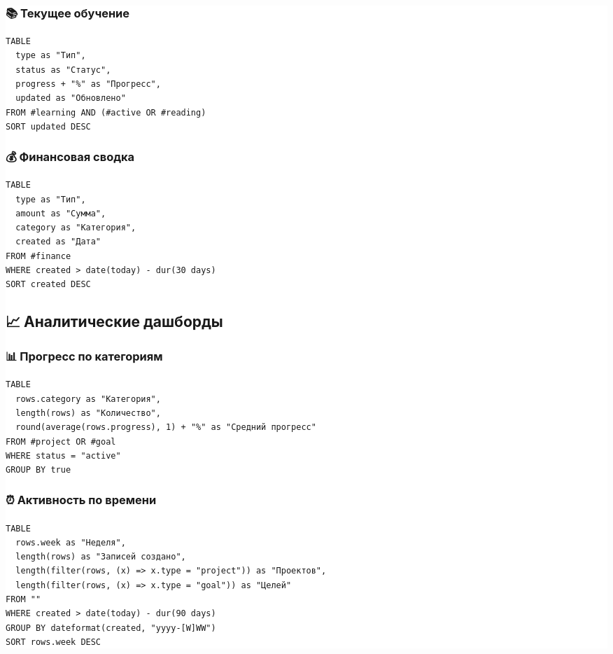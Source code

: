 ### 📚 Текущее обучение

```dataview
TABLE 
  type as "Тип",
  status as "Статус",
  progress + "%" as "Прогресс",
  updated as "Обновлено"
FROM #learning AND (#active OR #reading)
SORT updated DESC
```

### 💰 Финансовая сводка

```dataview
TABLE 
  type as "Тип",
  amount as "Сумма",
  category as "Категория",
  created as "Дата"
FROM #finance
WHERE created > date(today) - dur(30 days)
SORT created DESC
```

## 📈 Аналитические дашборды

### 📊 Прогресс по категориям

```dataview
TABLE 
  rows.category as "Категория",
  length(rows) as "Количество",
  round(average(rows.progress), 1) + "%" as "Средний прогресс"
FROM #project OR #goal
WHERE status = "active"
GROUP BY true
```

### ⏰ Активность по времени

```dataview
TABLE 
  rows.week as "Неделя",
  length(rows) as "Записей создано",
  length(filter(rows, (x) => x.type = "project")) as "Проектов",
  length(filter(rows, (x) => x.type = "goal")) as "Целей"
FROM ""
WHERE created > date(today) - dur(90 days)
GROUP BY dateformat(created, "yyyy-[W]WW")
SORT rows.week DESC
```
